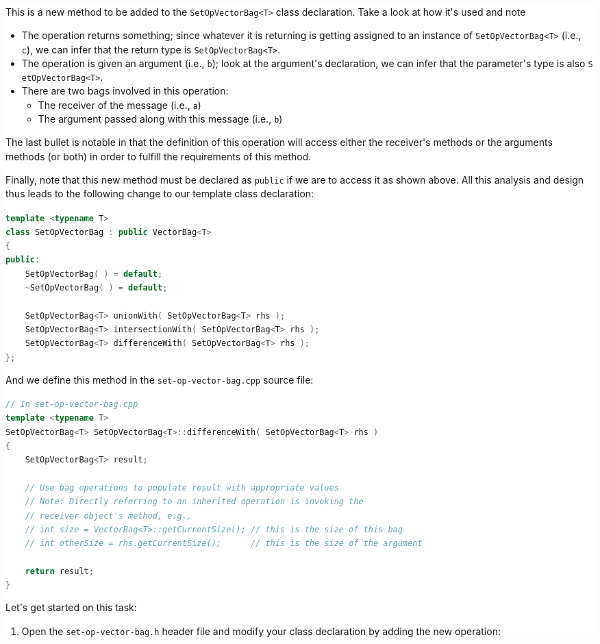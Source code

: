 This is a new method to be added to the `SetOpVectorBag<T>` class declaration. Take a look at how it's used and note

- The operation returns something; since whatever it is returning is getting assigned to an instance of `SetOpVectorBag<T>` (i.e., `c`), we can infer that the return type is `SetOpVectorBag<T>`.
- The operation is given an argument (i.e., `b`); look at the argument's declaration, we can infer that  the parameter's type is also `SetOpVectorBag<T>`.
- There are two bags involved in this operation:
  - The receiver of the message (i.e., `a`)
  - The argument passed along with this message (i.e., `b`)

The last bullet is notable in that the definition of this operation will access either the receiver's methods or the arguments methods (or both) in order to fulfill the requirements of this method.

Finally, note that this new method must be declared as `public` if we are to access it as shown above. All this analysis and design thus leads to the following change to our template class declaration:

```c++
template <typename T>
class SetOpVectorBag : public VectorBag<T>
{
public:
    SetOpVectorBag( ) = default;
    ~SetOpVectorBag( ) = default;
    
    SetOpVectorBag<T> unionWith( SetOpVectorBag<T> rhs );
    SetOpVectorBag<T> intersectionWith( SetOpVectorBag<T> rhs );
    SetOpVectorBag<T> differenceWith( SetOpVectorBag<T> rhs );
};
```

And we define this method in the `set-op-vector-bag.cpp` source file:

```c++
// In set-op-vector-bag.cpp
template <typename T>
SetOpVectorBag<T> SetOpVectorBag<T>::differenceWith( SetOpVectorBag<T> rhs )
{
    SetOpVectorBag<T> result;
    
    // Use bag operations to populate result with appropriate values
    // Note: Directly referring to an inherited operation is invoking the
    // receiver object's method, e.g.,
    // int size = VectorBag<T>::getCurrentSize(); // this is the size of this bag
    // int otherSize = rhs.getCurrentSize();      // this is the size of the argument
    
    return result;
}
```

Let's get started on this task:

1. Open the `set-op-vector-bag.h` header file and modify your class declaration by adding the new operation:
